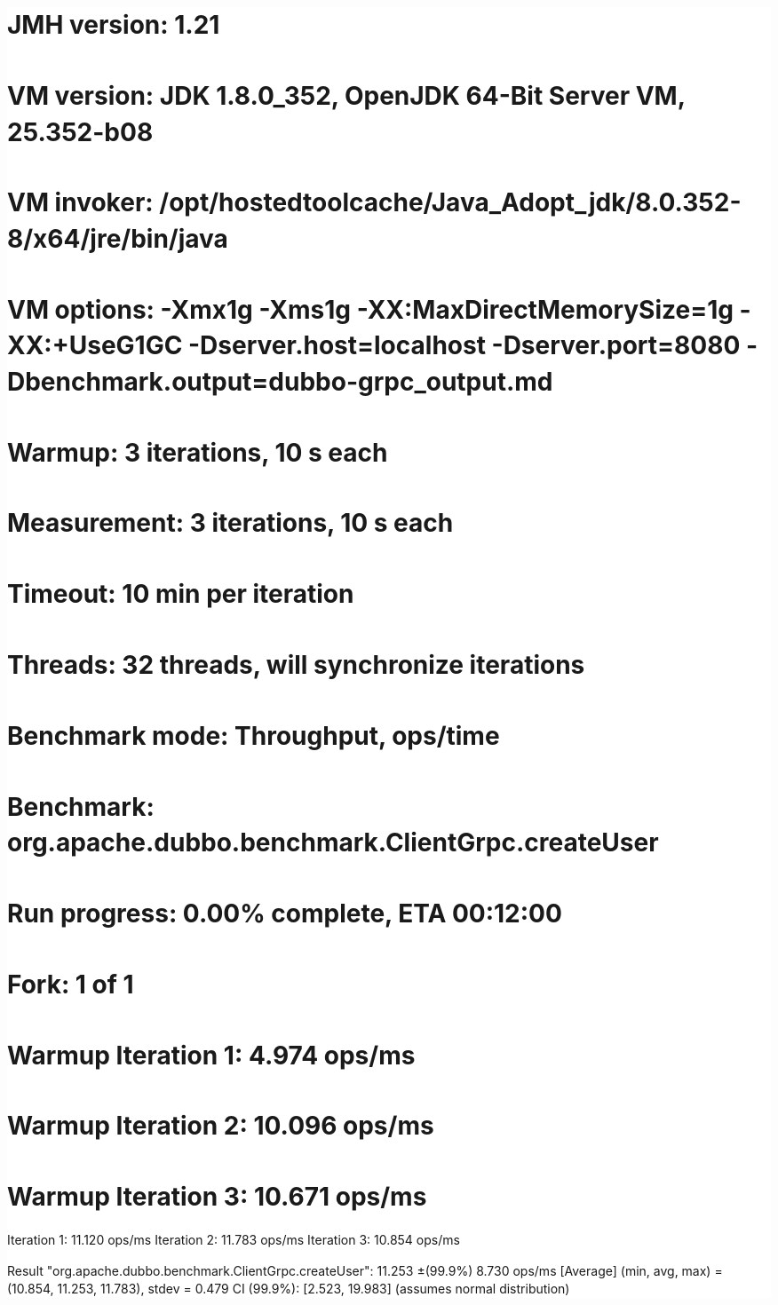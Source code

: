 # JMH version: 1.21
# VM version: JDK 1.8.0_352, OpenJDK 64-Bit Server VM, 25.352-b08
# VM invoker: /opt/hostedtoolcache/Java_Adopt_jdk/8.0.352-8/x64/jre/bin/java
# VM options: -Xmx1g -Xms1g -XX:MaxDirectMemorySize=1g -XX:+UseG1GC -Dserver.host=localhost -Dserver.port=8080 -Dbenchmark.output=dubbo-grpc_output.md
# Warmup: 3 iterations, 10 s each
# Measurement: 3 iterations, 10 s each
# Timeout: 10 min per iteration
# Threads: 32 threads, will synchronize iterations
# Benchmark mode: Throughput, ops/time
# Benchmark: org.apache.dubbo.benchmark.ClientGrpc.createUser

# Run progress: 0.00% complete, ETA 00:12:00
# Fork: 1 of 1
# Warmup Iteration   1: 4.974 ops/ms
# Warmup Iteration   2: 10.096 ops/ms
# Warmup Iteration   3: 10.671 ops/ms
Iteration   1: 11.120 ops/ms
Iteration   2: 11.783 ops/ms
Iteration   3: 10.854 ops/ms


Result "org.apache.dubbo.benchmark.ClientGrpc.createUser":
  11.253 ±(99.9%) 8.730 ops/ms [Average]
  (min, avg, max) = (10.854, 11.253, 11.783), stdev = 0.479
  CI (99.9%): [2.523, 19.983] (assumes normal distribution)
